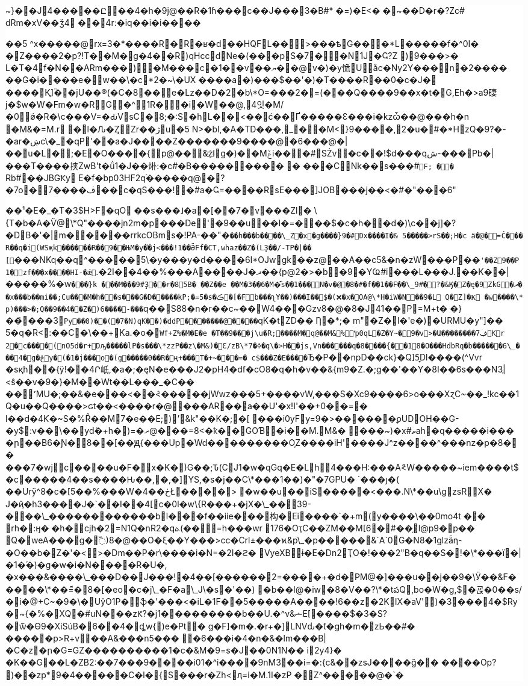 ~}��J4�����Ը��4�h�9j @��R�1ɦ���c��J���3�B#\* �=)� E<� �~��D�r�?Zc# dRm�xV��ǯ4 ��4r:�iq��i�i����
 
 ��5 ^x�����@rx=3�\*����R�R�ʁ�d��HQFL��>���ҍG���\*L ��� ��f�^0I� 
�Z����2�p?!T��M�g�4��R)qHccdNe�(���pS�7��N1J�Ҁ?Z
)9�� �>� L�T�4f�N��ARm���)�M���c�1��v��ޔ��@v�)�y恑Uåc�Ny2Y���n�2����
��G�i����e�w��\�c\*2�~\�UX ����a\�)���$��'�)�T����R��0�c�J� �� ��Қ]ؒ��jU��®(�C�8��e�Lz��D�2�b\*O=���2�=(���Q����9��x�t �G,Eh�>a9䃀j�$w�W�Fm�w�RG�^1R�⍧�i�W��@,4잇�M/�0ǿ�R�\c���V=�ԂVsC�8;�:S� hL��<��ć��Ґ��� ��Ɛ���i�kzѽ��@���h�n �M&�=M.r
�l�Ԉ�ȤZr��ژu�5 N>�bl,�A�TD���,\_��M<}9����,2� u�#�\* HzQ�9?�- �a r�ښc\�\_�qP'��a�J ����Z�������9����@�6���@�|��u�L�;�E�O���� {p@��&z҈Ig�)��Mݞi���#SŻv� c��!$d���qش-���Pb�|���T����挟ZwB't�ǘ1�J��烞:�c#�B��������� �
���CNk��s���#`F;
��`Rb#��JBGҞy
E�f�bp03HF2q֝�����q@�?�7o�ڤ���� 7 ��c�qS���!\ �#a�Ҁ=����RsE���]JOB���j��<�#�"���6"
 
 ��¹�E�\_�T�3$H>F�qO ��s���˩�a�[��7�񭕟v���Zl� \{T�b�A�Ѷ@\*Q"����jn2m�p���De'�9��u��I�=���$�c�h��d�)\c��j]�?�DB�'�|m��� ��rrkcOBms�ǃPA-��"�`��h���b����\_Z�x�g����}9�#Dx����I�& 5�����>rS��;H�c
ӓ�@�➨Ċ���R��q�i(WSҗk������R��9��ЊM�y�֗�j<���!1��ӚFf�CT,whaz��Z�(LҘ��/-TP�|��[`���NKq��q^�����5\�y���y�d����6I\*OJwgk��z@��A��c5&�n�zW���P��`'��Z9��P1�zf���x����HI-�ǽ`.�2I��4��%���A����J�ދ��{p@2�>�b�9�YҨ#i���L���J.��K��|�����%�w`���}k
���M���9#Ҙ��ғ�85B� ��Z��e ��M �3��6�M�͊s��1���Ν�v�@�8�#�f��1��F��\_֐�9#?�&Ӄ�Z�ę�9ZkG�ދ��x���b�� mi��;Cu���M�h��s���G�D�����kP;�=5�s�ڪ�[�F b���ʅَY��)�� �I��$�( ❌�x�OA@\*H�iW�N��9�L Q�Z]�Ҝ �w����\*p)���>�;Q��9��4��Z�)6�� ��-���`q� �S88�n�r��c~��W4���Gzv8�@�8�J4 1�� P=M+t�  �}��҅��� 3׊ `Py��0)��(� 7 �N)qK��)�ddP �������@����`qK�tZD�� Ƞ�\*;�
m"�Z�l�'e�)�URMU�y"]��  5�q�R<:��C�\��+Ka.�o�`Wf+Z%�M�E�e
�T��9���j\u�R;����M�q@��M&%'҆p0qL�Z�Y~�9�v>�Ա�� ������ڣ7Kr2�c����(nO5d�r+Dԡ�����lP�s���\*zzP��z \�M&)�Ɛ/zB\*ߦ�7�q\�>H��js,Vn������q�8��� �{��18�O���HdbRq�b������6\_���4�g�ځy�(�1�j���o�(g�����0��R�ң+���T�+~���=� c$���Z�E����`Ђ�Р��npD��ck}�Q]5̞Dl����(^Vvr �sқh��{ӱ!��4Ր㞴,�a�;�ęN�e���J2�pH4�df�cO8�q�h�v��&{m9�Z.�;g��'��Y�8I��6s���N3ֶ|<ŝ��v�9�}�M��Wt��L���\_�C�� ��٬MU�;��&�e���<��ܶ<�����jWwz���5+����vW,���S�Xc9����6>o���XɀC~��\_!kc��1Q�u��Q����>ԍt��<����r�@���AR��a� �U'�x!I'��+0��=�
l��d�4Ƙ�~S�%Ȓ��M7�e��E;)ʼ&k"��K�;�[ ���i0yFy=9�>������ϼUDOH��G-�y$:v��\��yd݃�+h�)=�ރ@���=8<�ҟ��GOƁ�i��M.M&�
 ���~)�x#ތah�q�����i���
�ր��B6�Ɲ�⍣8��[��Ԭ{���Up�Wd���������O֛Z����iH'����J^z� ���^���nz�p�8�� ���7�wjc����u�F�x�K�)G��;Ԏ(CJ1�w�qGq�E�Lh4���H:���Aް<W�����~iem����t$�c�����4��s����Ԋ ��,�,�]YS,�s�j��C\*���1��)�"�7GPU�
`���ȷ�( 
��Urӱ^8�c�[5��%���W�4��ڂŁ����> �w��u��iS�����<���.N\*��u\gzsRX� J�ҋ �h3����J�`��I��4[׏c�0l�w\{R���+�jX�\_��39-���\_������������bl�� �f��iie���构�Ei����`�+m(y����\��0mo4t
�� rh�:ӈ� �h�cjh�2=N1Q�nR2�q׊��)ܬ=h���wr
176�OҭC��ZM��M[6�#��֤l@p9�p�� Q�weA���g�߰)8�@��O�ξ��Y���>cc�Crl±���ϰ&p\_�p�����&`A`0G�N8�1glzǟƞ-�O��b�Z�'�< >�Dm��P�r\����i�N=�2I�ϩ� VyeXBɨ�E�Dn2ҬO�!���2"B�q��S�!�\*���ï�|�1�֒�)�g�w�i�N����R�U�, �x���&����\_���D��J���!�4��[������2=����+�d�PM@�]���u��j��9�\Ӱ��&F�����\*��=͌�8�[�eo�c�j\_�F�a\_J\�s�'��) �b��l@�iw�8�V�� ?\*�tపQ,bo�W�g,$�굕�0��s/�i�@+C~�9�\�UўO1P� ֆ�'���<�iL�1F ��5�����A����!6��z�2KIX�aV')�3���4�$Ry�~{�%�XQ�#uN���zԞ?�j1���������b��U.�^v&ޝE[��� �$�3�S?�ѿ�Ѳ9� XiSúB�6��4�ȡw{)e�Pt� g�F]�m� .�r+�]LNVԃ�ƭ�gh�m�zЬ��#� �����p>R+v��A&���n5���
�6���i�4�n�&�lm���B|�C�z�ր�G=GZ��� �������1�c�&M�9=s�J��0N1N��
 i2y4}� �K��G�� L�ZB2:��7���9����i01�^i����9nM 3��i=� :{c&��zsJ����ğ��
����Op?)��zp\*9�4�����C�l�{S���r� Zh<ӆ=i �M.1I�zP �Z^�����@�`�
 